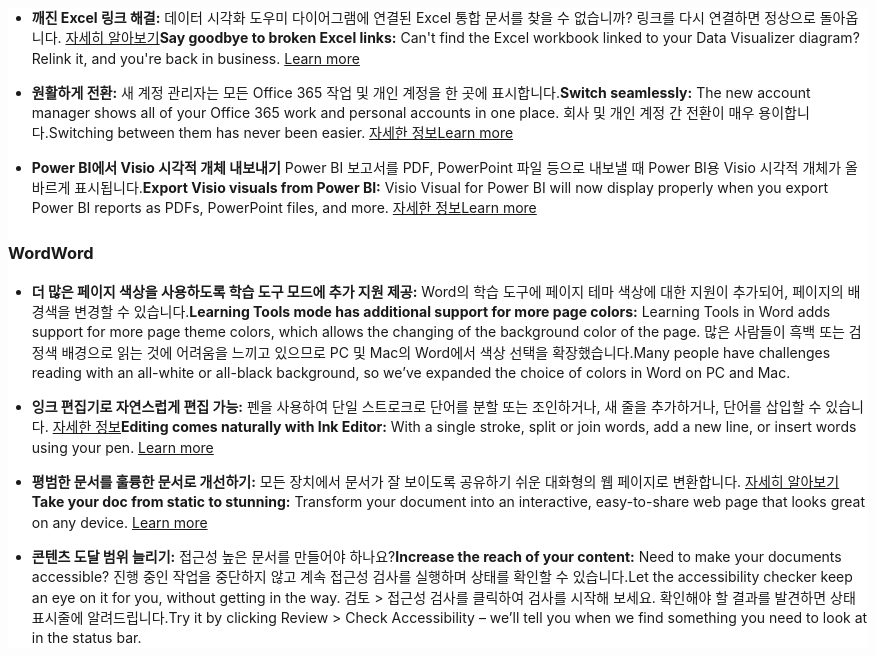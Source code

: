 - <span data-ttu-id="0d279-p133">**깨진 Excel 링크 해결:** 데이터 시각화 도우미 다이어그램에 연결된 Excel 통합 문서를 찾을 수 없습니까? 링크를 다시 연결하면 정상으로 돌아옵니다. [자세히 알아보기](https://support.office.com/article/17211b46-d144-4ca2-9ea7-b0f48f0ae0a6)</span><span class="sxs-lookup"><span data-stu-id="0d279-p133">**Say goodbye to broken Excel links:** Can't find the Excel workbook linked to your Data Visualizer diagram? Relink it, and you're back in business. [Learn more](https://support.office.com/article/17211b46-d144-4ca2-9ea7-b0f48f0ae0a6)</span></span>

- <span data-ttu-id="0d279-336">**원활하게 전환:** 새 계정 관리자는 모든 Office 365 작업 및 개인 계정을 한 곳에 표시합니다.</span><span class="sxs-lookup"><span data-stu-id="0d279-336">**Switch seamlessly:** The new account manager shows all of your Office 365 work and personal accounts in one place.</span></span> <span data-ttu-id="0d279-337">회사 및 개인 계정 간 전환이 매우 용이합니다.</span><span class="sxs-lookup"><span data-stu-id="0d279-337">Switching between them has never been easier.</span></span> [<span data-ttu-id="0d279-338">자세한 정보</span><span class="sxs-lookup"><span data-stu-id="0d279-338">Learn more</span></span>](https://support.office.com/article/d17de17e-9f26-4dae-bd08-d7b8f46eb0b9)

- <span data-ttu-id="0d279-339">**Power BI에서 Visio 시각적 개체 내보내기** Power BI 보고서를 PDF, PowerPoint 파일 등으로 내보낼 때 Power BI용 Visio 시각적 개체가 올바르게 표시됩니다.</span><span class="sxs-lookup"><span data-stu-id="0d279-339">**Export Visio visuals from Power BI:** Visio Visual for Power BI will now display properly when you export Power BI reports as PDFs, PowerPoint files, and more.</span></span> [<span data-ttu-id="0d279-340">자세한 정보</span><span class="sxs-lookup"><span data-stu-id="0d279-340">Learn more</span></span>](https://support.office.com/article/4f09be62-f436-45c2-93b0-4a0f66b1f5a7)

### <a name="word"></a><span data-ttu-id="0d279-341">Word</span><span class="sxs-lookup"><span data-stu-id="0d279-341">Word</span></span>

- <span data-ttu-id="0d279-342">**더 많은 페이지 색상을 사용하도록 학습 도구 모드에 추가 지원 제공:** Word의 학습 도구에 페이지 테마 색상에 대한 지원이 추가되어, 페이지의 배경색을 변경할 수 있습니다.</span><span class="sxs-lookup"><span data-stu-id="0d279-342">**Learning Tools mode has additional support for more page colors:** Learning Tools in Word adds support for more page theme colors, which allows the changing of the background color of the page.</span></span> <span data-ttu-id="0d279-343">많은 사람들이 흑백 또는 검정색 배경으로 읽는 것에 어려움을 느끼고 있으므로 PC 및 Mac의 Word에서 색상 선택을 확장했습니다.</span><span class="sxs-lookup"><span data-stu-id="0d279-343">Many people have challenges reading with an all-white or all-black background, so we’ve expanded the choice of colors in Word on PC and Mac.</span></span>

- <span data-ttu-id="0d279-p137">**잉크 편집기로 자연스럽게 편집 가능:** 펜을 사용하여 단일 스트로크로 단어를 분할 또는 조인하거나, 새 줄을 추가하거나, 단어를 삽입할 수 있습니다. [자세한 정보](https://support.office.com/article/7edbcf8e-0004-484d-9b62-501a31c23ee9)</span><span class="sxs-lookup"><span data-stu-id="0d279-p137">**Editing comes naturally with Ink Editor:** With a single stroke, split or join words, add a new line, or insert words using your pen. [Learn more](https://support.office.com/article/7edbcf8e-0004-484d-9b62-501a31c23ee9)</span></span>

- <span data-ttu-id="0d279-p138">**평범한 문서를 훌륭한 문서로 개선하기:** 모든 장치에서 문서가 잘 보이도록 공유하기 쉬운 대화형의 웹 페이지로 변환합니다. [자세히 알아보기](https://support.office.com/article/65912b2d-8b81-41e1-ac52-c20a65ce8ecf)</span><span class="sxs-lookup"><span data-stu-id="0d279-p138">**Take your doc from static to stunning:** Transform your document into an interactive, easy-to-share web page that looks great on any device. [Learn more](https://support.office.com/article/65912b2d-8b81-41e1-ac52-c20a65ce8ecf)</span></span>

- <span data-ttu-id="0d279-348">**콘텐츠 도달 범위 늘리기:** 접근성 높은 문서를 만들어야 하나요?</span><span class="sxs-lookup"><span data-stu-id="0d279-348">**Increase the reach of your content:** Need to make your documents accessible?</span></span> <span data-ttu-id="0d279-349">진행 중인 작업을 중단하지 않고 계속 접근성 검사를 실행하며 상태를 확인할 수 있습니다.</span><span class="sxs-lookup"><span data-stu-id="0d279-349">Let the accessibility checker keep an eye on it for you, without getting in the way.</span></span> <span data-ttu-id="0d279-350">검토 > 접근성 검사를 클릭하여 검사를 시작해 보세요. 확인해야 할 결과를 발견하면 상태 표시줄에 알려드립니다.</span><span class="sxs-lookup"><span data-stu-id="0d279-350">Try it by clicking Review > Check Accessibility – we’ll tell you when we find something you need to look at in the status bar.</span></span>
